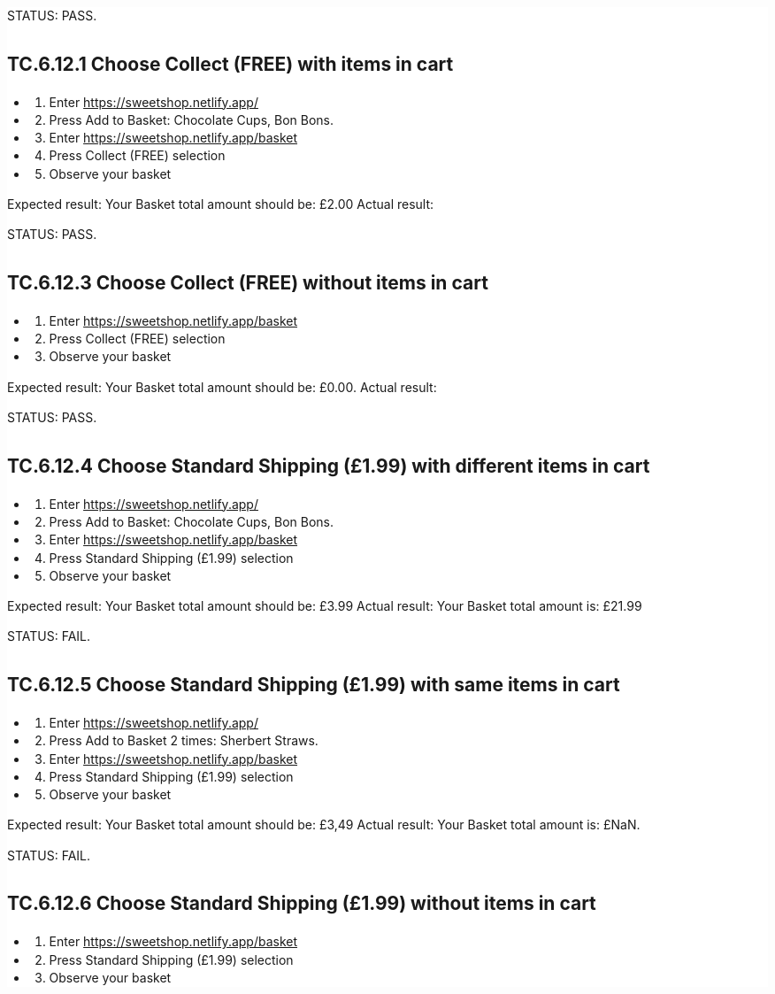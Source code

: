 STATUS: PASS.

## TC.6.12.1 Choose Collect (FREE) with items in cart
* 1. Enter https://sweetshop.netlify.app/
* 2. Press Add to Basket: Chocolate Cups, Bon Bons.
* 3. Enter https://sweetshop.netlify.app/basket
* 4. Press Collect (FREE) selection
* 5. Observe your basket

Expected result: Your Basket total amount should be: £2.00
Actual result:

STATUS: PASS.

## TC.6.12.3 Choose Collect (FREE) without items in cart
* 1. Enter https://sweetshop.netlify.app/basket
* 2. Press Collect (FREE) selection
* 3. Observe your basket

Expected result: Your Basket total amount should be: £0.00.
Actual result:

STATUS: PASS.

## TC.6.12.4 Choose Standard Shipping (£1.99) with different items in cart
* 1. Enter https://sweetshop.netlify.app/
* 2. Press Add to Basket: Chocolate Cups, Bon Bons.
* 3. Enter https://sweetshop.netlify.app/basket
* 4. Press Standard Shipping (£1.99) selection
* 5. Observe your basket

Expected result: Your Basket total amount should be: £3.99
Actual result: Your Basket total amount is: £21.99

STATUS: FAIL.

## TC.6.12.5 Choose Standard Shipping (£1.99) with same items in cart
* 1. Enter https://sweetshop.netlify.app/
* 2. Press Add to Basket 2 times: Sherbert Straws.
* 3. Enter https://sweetshop.netlify.app/basket
* 4. Press Standard Shipping (£1.99) selection
* 5. Observe your basket

Expected result: Your Basket total amount should be: £3,49
Actual result: Your Basket total amount is: £NaN.

STATUS: FAIL.

## TC.6.12.6 Choose Standard Shipping (£1.99) without items in cart
* 1. Enter https://sweetshop.netlify.app/basket
* 2. Press Standard Shipping (£1.99) selection
* 3. Observe your basket
